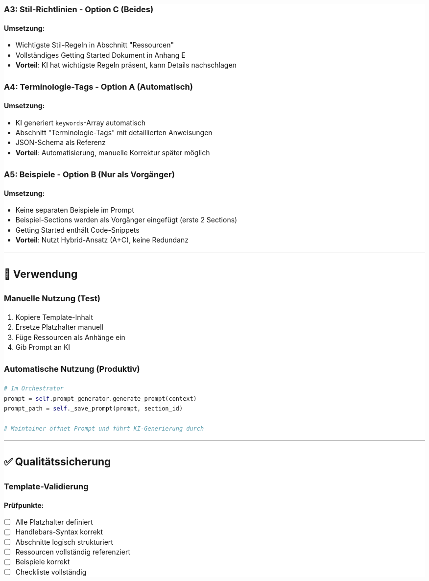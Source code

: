 ### A3: Stil-Richtlinien - Option C (Beides)
**Umsetzung:**
- Wichtigste Stil-Regeln in Abschnitt "Ressourcen"
- Vollständiges Getting Started Dokument in Anhang E
- **Vorteil**: KI hat wichtigste Regeln präsent, kann Details nachschlagen

### A4: Terminologie-Tags - Option A (Automatisch)
**Umsetzung:**
- KI generiert `keywords`-Array automatisch
- Abschnitt "Terminologie-Tags" mit detaillierten Anweisungen
- JSON-Schema als Referenz
- **Vorteil**: Automatisierung, manuelle Korrektur später möglich

### A5: Beispiele - Option B (Nur als Vorgänger)
**Umsetzung:**
- Keine separaten Beispiele im Prompt
- Beispiel-Sections werden als Vorgänger eingefügt (erste 2 Sections)
- Getting Started enthält Code-Snippets
- **Vorteil**: Nutzt Hybrid-Ansatz (A+C), keine Redundanz

---

## 📝 Verwendung

### Manuelle Nutzung (Test)

1. Kopiere Template-Inhalt
2. Ersetze Platzhalter manuell
3. Füge Ressourcen als Anhänge ein
4. Gib Prompt an KI

### Automatische Nutzung (Produktiv)

```python
# Im Orchestrator
prompt = self.prompt_generator.generate_prompt(context)
prompt_path = self._save_prompt(prompt, section_id)

# Maintainer öffnet Prompt und führt KI-Generierung durch
```

---

## ✅ Qualitätssicherung

### Template-Validierung

**Prüfpunkte:**
- [ ] Alle Platzhalter definiert
- [ ] Handlebars-Syntax korrekt
- [ ] Abschnitte logisch strukturiert
- [ ] Ressourcen vollständig referenziert
- [ ] Beispiele korrekt
- [ ] Checkliste vollständig

